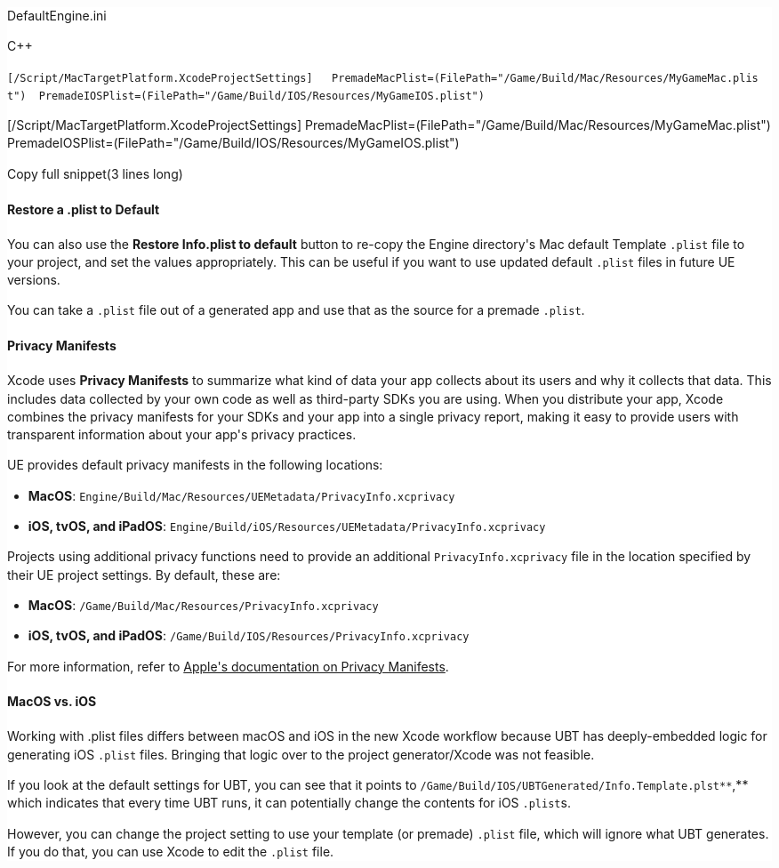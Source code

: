 DefaultEngine.ini

C++

`[/Script/MacTargetPlatform.XcodeProjectSettings] 	PremadeMacPlist=(FilePath="/Game/Build/Mac/Resources/MyGameMac.plist") 	PremadeIOSPlist=(FilePath="/Game/Build/IOS/Resources/MyGameIOS.plist")`

\[/Script/MacTargetPlatform.XcodeProjectSettings\] PremadeMacPlist=(FilePath="/Game/Build/Mac/Resources/MyGameMac.plist") PremadeIOSPlist=(FilePath="/Game/Build/IOS/Resources/MyGameIOS.plist")

Copy full snippet(3 lines long)

#### Restore a .plist to Default

You can also use the **Restore Info.plist to default** button to re-copy the Engine directory's Mac default Template `.plist` file to your project, and set the values appropriately. This can be useful if you want to use updated default `.plist` files in future UE versions.

You can take a `.plist` file out of a generated app and use that as the source for a premade `.plist`.

#### Privacy Manifests

Xcode uses **Privacy Manifests** to summarize what kind of data your app collects about its users and why it collects that data. This includes data collected by your own code as well as third-party SDKs you are using. When you distribute your app, Xcode combines the privacy manifests for your SDKs and your app into a single privacy report, making it easy to provide users with transparent information about your app's privacy practices.

UE provides default privacy manifests in the following locations:

-   **MacOS**: `Engine/Build/Mac/Resources/UEMetadata/PrivacyInfo.xcprivacy`
    
-   **iOS, tvOS, and iPadOS**: `Engine/Build/iOS/Resources/UEMetadata/PrivacyInfo.xcprivacy`
    

Projects using additional privacy functions need to provide an additional `PrivacyInfo.xcprivacy` file in the location specified by their UE project settings. By default, these are:

-   **MacOS**: `/Game/Build/Mac/Resources/PrivacyInfo.xcprivacy`
    
-   **iOS, tvOS, and iPadOS**: `/Game/Build/IOS/Resources/PrivacyInfo.xcprivacy`
    

For more information, refer to [Apple's documentation on Privacy Manifests](https://developer.apple.com/documentation/bundleresources/privacy_manifest_files/describing_data_use_in_privacy_manifests).

#### MacOS vs. iOS

Working with .plist files differs between macOS and iOS in the new Xcode workflow because UBT has deeply-embedded logic for generating iOS `.plist` files. Bringing that logic over to the project generator/Xcode was not feasible.

If you look at the default settings for UBT, you can see that it points to `/Game/Build/IOS/UBTGenerated/Info.Template.plst**`,\*\* which indicates that every time UBT runs, it can potentially change the contents for iOS `.plist`s.

However, you can change the project setting to use your template (or premade) `.plist` file, which will ignore what UBT generates. If you do that, you can use Xcode to edit the `.plist` file.
